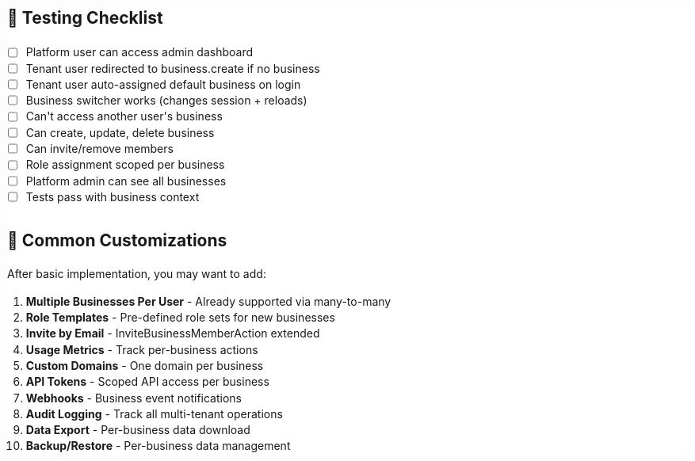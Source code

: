 ## 🧪 Testing Checklist

- [ ] Platform user can access admin dashboard
- [ ] Tenant user redirected to business.create if no business
- [ ] Tenant user auto-assigned default business on login
- [ ] Business switcher works (changes session + reloads)
- [ ] Can't access another user's business
- [ ] Can create, update, delete business
- [ ] Can invite/remove members
- [ ] Role assignment scoped per business
- [ ] Platform admin can see all businesses
- [ ] Tests pass with business context

## 🔧 Common Customizations

After basic implementation, you may want to add:

1. **Multiple Businesses Per User** - Already supported via many-to-many
2. **Role Templates** - Pre-defined role sets for new businesses
3. **Invite by Email** - InviteBusinessMemberAction extended
4. **Usage Metrics** - Track per-business actions
5. **Custom Domains** - One domain per business
6. **API Tokens** - Scoped API access per business
7. **Webhooks** - Business event notifications
8. **Audit Logging** - Track all multi-tenant operations
9. **Data Export** - Per-business data download
10. **Backup/Restore** - Per-business data management
